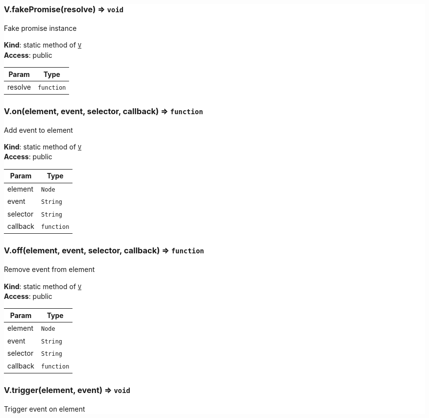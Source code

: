 <a name="V.fakePromise"></a>

### V.fakePromise(resolve) ⇒ <code>void</code>
Fake promise instance

**Kind**: static method of [<code>V</code>](#V)  
**Access**: public  

| Param | Type |
| --- | --- |
| resolve | <code>function</code> | 

<a name="V.on"></a>

### V.on(element, event, selector, callback) ⇒ <code>function</code>
Add event to element

**Kind**: static method of [<code>V</code>](#V)  
**Access**: public  

| Param | Type |
| --- | --- |
| element | <code>Node</code> | 
| event | <code>String</code> | 
| selector | <code>String</code> | 
| callback | <code>function</code> | 

<a name="V.off"></a>

### V.off(element, event, selector, callback) ⇒ <code>function</code>
Remove event from element

**Kind**: static method of [<code>V</code>](#V)  
**Access**: public  

| Param | Type |
| --- | --- |
| element | <code>Node</code> | 
| event | <code>String</code> | 
| selector | <code>String</code> | 
| callback | <code>function</code> | 

<a name="V.trigger"></a>

### V.trigger(element, event) ⇒ <code>void</code>
Trigger event on element
